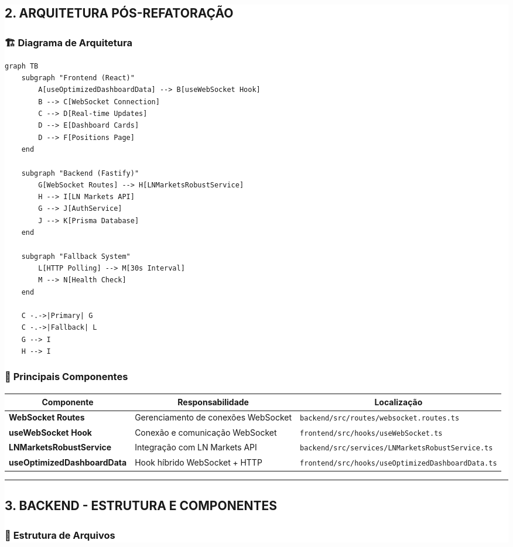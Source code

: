 
## 2. **ARQUITETURA PÓS-REFATORAÇÃO**

### 🏗️ **Diagrama de Arquitetura**

```mermaid
graph TB
    subgraph "Frontend (React)"
        A[useOptimizedDashboardData] --> B[useWebSocket Hook]
        B --> C[WebSocket Connection]
        C --> D[Real-time Updates]
        D --> E[Dashboard Cards]
        D --> F[Positions Page]
    end
    
    subgraph "Backend (Fastify)"
        G[WebSocket Routes] --> H[LNMarketsRobustService]
        H --> I[LN Markets API]
        G --> J[AuthService]
        J --> K[Prisma Database]
    end
    
    subgraph "Fallback System"
        L[HTTP Polling] --> M[30s Interval]
        M --> N[Health Check]
    end
    
    C -.->|Primary| G
    C -.->|Fallback| L
    G --> I
    H --> I
```

### 🎯 **Principais Componentes**

| Componente | Responsabilidade | Localização |
|------------|------------------|-------------|
| **WebSocket Routes** | Gerenciamento de conexões WebSocket | `backend/src/routes/websocket.routes.ts` |
| **useWebSocket Hook** | Conexão e comunicação WebSocket | `frontend/src/hooks/useWebSocket.ts` |
| **LNMarketsRobustService** | Integração com LN Markets API | `backend/src/services/LNMarketsRobustService.ts` |
| **useOptimizedDashboardData** | Hook híbrido WebSocket + HTTP | `frontend/src/hooks/useOptimizedDashboardData.ts` |

---

## 3. **BACKEND - ESTRUTURA E COMPONENTES**

### 📁 **Estrutura de Arquivos**
